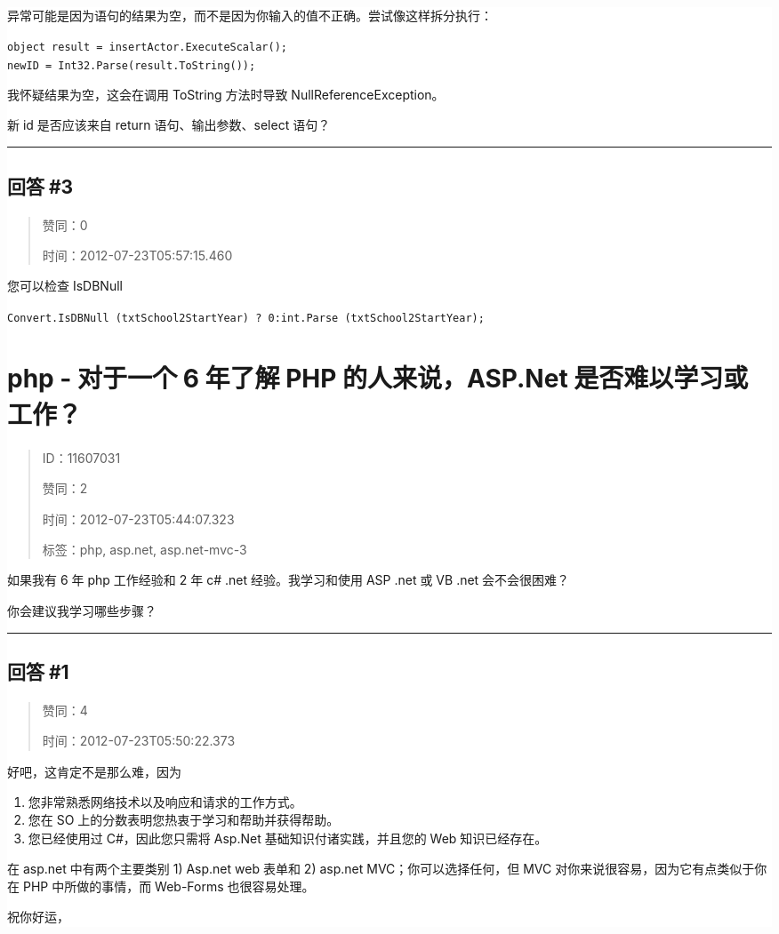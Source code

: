 异常可能是因为语句的结果为空，而不是因为你输入的值不正确。尝试像这样拆分执行：

```
object result = insertActor.ExecuteScalar();
newID = Int32.Parse(result.ToString()); 
```

我怀疑结果为空，这会在调用 ToString 方法时导致 NullReferenceException。

新 id 是否应该来自 return 语句、输出参数、select 语句？

* * *

## 回答 #3

> 赞同：0
> 
> 时间：2012-07-23T05:57:15.460

您可以检查 IsDBNull

```
Convert.IsDBNull (txtSchool2StartYear) ? 0:int.Parse (txtSchool2StartYear); 
```

# php - 对于一个 6 年了解 PHP 的人来说，ASP.Net 是否难以学习或工作？

> ID：11607031
> 
> 赞同：2
> 
> 时间：2012-07-23T05:44:07.323
> 
> 标签：php, asp.net, asp.net-mvc-3

如果我有 6 年 php 工作经验和 2 年 c# .net 经验。我学习和使用 ASP .net 或 VB .net 会不会很困难？

你会建议我学习哪些步骤？

* * *

## 回答 #1

> 赞同：4
> 
> 时间：2012-07-23T05:50:22.373

好吧，这肯定不是那么难，因为

1.  您非常熟悉网络技术以及响应和请求的工作方式。
2.  您在 SO 上的分数表明您热衷于学习和帮助并获得帮助。
3.  您已经使用过 C#，因此您只需将 Asp.Net 基础知识付诸实践，并且您的 Web 知识已经存在。

在 asp.net 中有两个主要类别 1) Asp.net web 表单和 2) asp.net MVC；你可以选择任何，但 MVC 对你来说很容易，因为它有点类似于你在 PHP 中所做的事情，而 Web-Forms 也很容易处理。

祝你好运，
